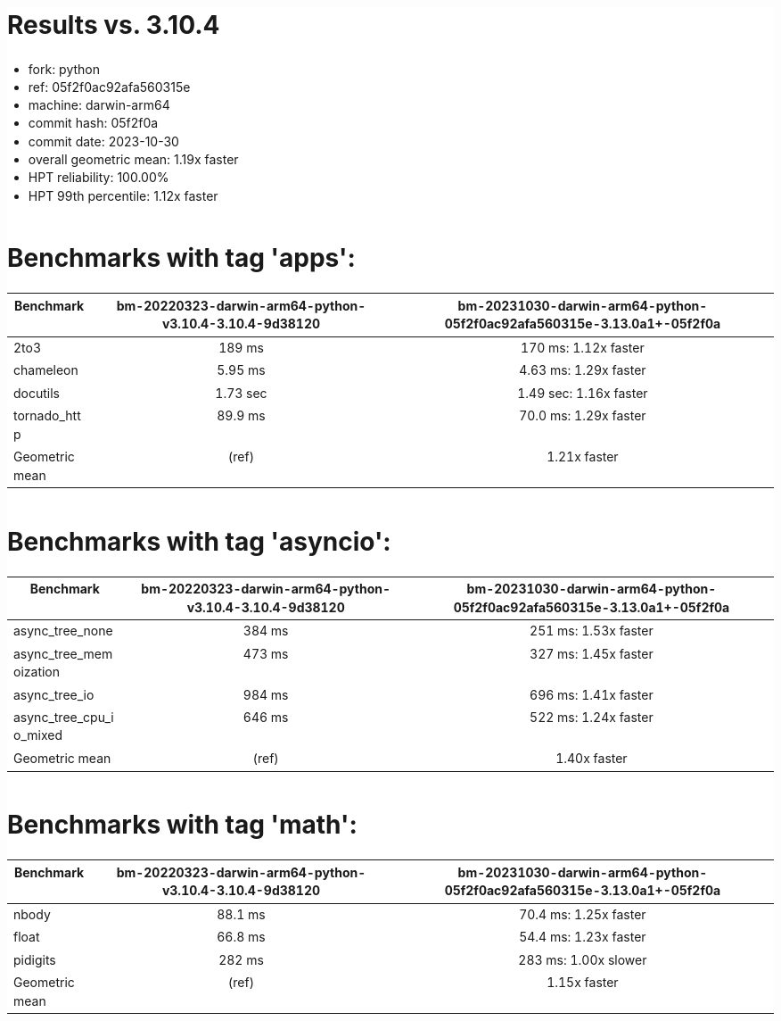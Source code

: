 
# Results vs. 3.10.4

- fork: python
- ref: 05f2f0ac92afa560315e
- machine: darwin-arm64
- commit hash: 05f2f0a
- commit date: 2023-10-30
- overall geometric mean: 1.19x faster
- HPT reliability: 100.00%
- HPT 99th percentile: 1.12x faster

Benchmarks with tag 'apps':
===========================

| Benchmark      | bm-20220323-darwin-arm64-python-v3.10.4-3.10.4-9d38120 | bm-20231030-darwin-arm64-python-05f2f0ac92afa560315e-3.13.0a1+-05f2f0a |
|----------------|:------------------------------------------------------:|:----------------------------------------------------------------------:|
| 2to3           | 189 ms                                                 | 170 ms: 1.12x faster                                                   |
| chameleon      | 5.95 ms                                                | 4.63 ms: 1.29x faster                                                  |
| docutils       | 1.73 sec                                               | 1.49 sec: 1.16x faster                                                 |
| tornado_http   | 89.9 ms                                                | 70.0 ms: 1.29x faster                                                  |
| Geometric mean | (ref)                                                  | 1.21x faster                                                           |

Benchmarks with tag 'asyncio':
==============================

| Benchmark               | bm-20220323-darwin-arm64-python-v3.10.4-3.10.4-9d38120 | bm-20231030-darwin-arm64-python-05f2f0ac92afa560315e-3.13.0a1+-05f2f0a |
|-------------------------|:------------------------------------------------------:|:----------------------------------------------------------------------:|
| async_tree_none         | 384 ms                                                 | 251 ms: 1.53x faster                                                   |
| async_tree_memoization  | 473 ms                                                 | 327 ms: 1.45x faster                                                   |
| async_tree_io           | 984 ms                                                 | 696 ms: 1.41x faster                                                   |
| async_tree_cpu_io_mixed | 646 ms                                                 | 522 ms: 1.24x faster                                                   |
| Geometric mean          | (ref)                                                  | 1.40x faster                                                           |

Benchmarks with tag 'math':
===========================

| Benchmark      | bm-20220323-darwin-arm64-python-v3.10.4-3.10.4-9d38120 | bm-20231030-darwin-arm64-python-05f2f0ac92afa560315e-3.13.0a1+-05f2f0a |
|----------------|:------------------------------------------------------:|:----------------------------------------------------------------------:|
| nbody          | 88.1 ms                                                | 70.4 ms: 1.25x faster                                                  |
| float          | 66.8 ms                                                | 54.4 ms: 1.23x faster                                                  |
| pidigits       | 282 ms                                                 | 283 ms: 1.00x slower                                                   |
| Geometric mean | (ref)                                                  | 1.15x faster                                                           |
